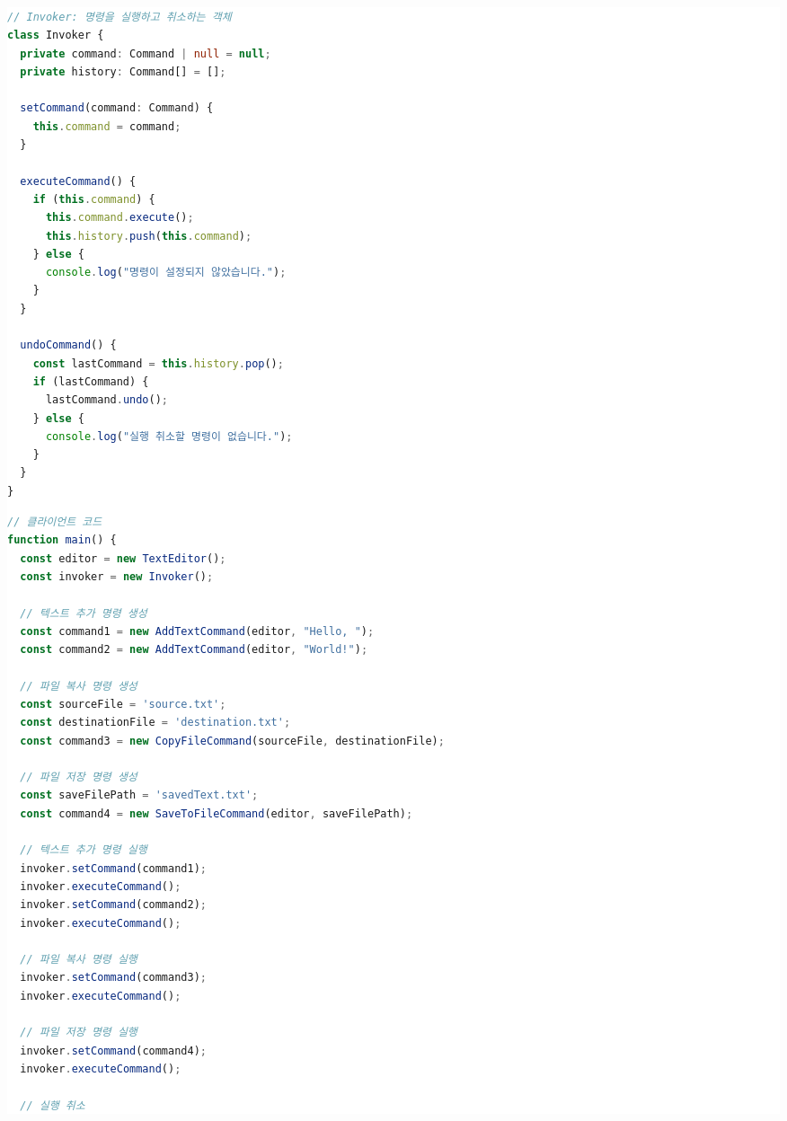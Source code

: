 ```typescript
// Invoker: 명령을 실행하고 취소하는 객체
class Invoker {
  private command: Command | null = null;
  private history: Command[] = [];

  setCommand(command: Command) {
    this.command = command;
  }

  executeCommand() {
    if (this.command) {
      this.command.execute();
      this.history.push(this.command);
    } else {
      console.log("명령이 설정되지 않았습니다.");
    }
  }

  undoCommand() {
    const lastCommand = this.history.pop();
    if (lastCommand) {
      lastCommand.undo();
    } else {
      console.log("실행 취소할 명령이 없습니다.");
    }
  }
}

```

```typescript
// 클라이언트 코드
function main() {
  const editor = new TextEditor();
  const invoker = new Invoker();

  // 텍스트 추가 명령 생성
  const command1 = new AddTextCommand(editor, "Hello, ");
  const command2 = new AddTextCommand(editor, "World!");

  // 파일 복사 명령 생성
  const sourceFile = 'source.txt';
  const destinationFile = 'destination.txt';
  const command3 = new CopyFileCommand(sourceFile, destinationFile);

  // 파일 저장 명령 생성
  const saveFilePath = 'savedText.txt';
  const command4 = new SaveToFileCommand(editor, saveFilePath);

  // 텍스트 추가 명령 실행
  invoker.setCommand(command1);
  invoker.executeCommand();
  invoker.setCommand(command2);
  invoker.executeCommand();

  // 파일 복사 명령 실행
  invoker.setCommand(command3);
  invoker.executeCommand();

  // 파일 저장 명령 실행
  invoker.setCommand(command4);
  invoker.executeCommand();

  // 실행 취소
```